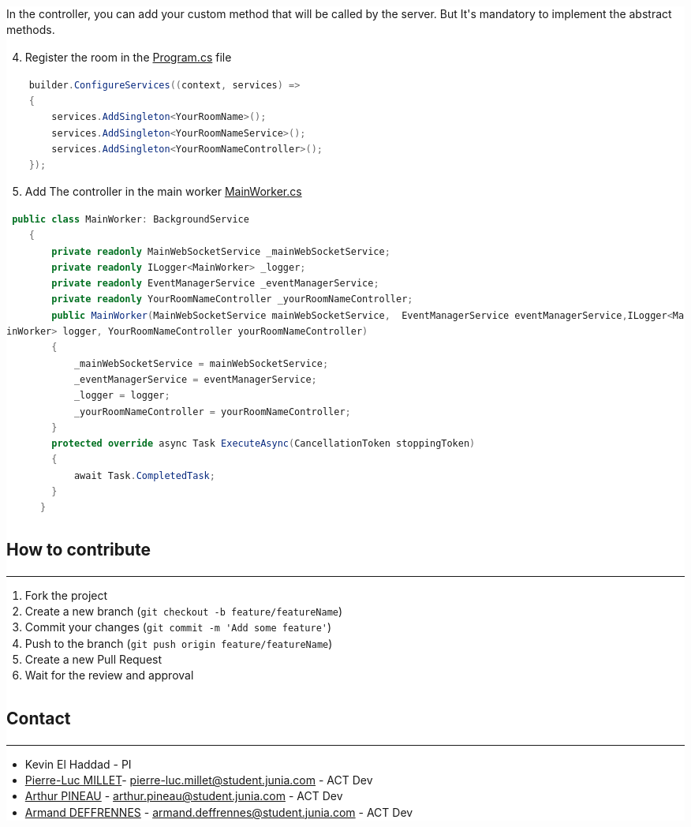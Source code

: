 In the controller, you can add your custom method that will be called by the server. But It's mandatory to implement the
abstract methods.

4. Register the room in the [Program.cs](act_server/Program.cs) file

```csharp
    builder.ConfigureServices((context, services) =>
    {
        services.AddSingleton<YourRoomName>();
        services.AddSingleton<YourRoomNameService>();
        services.AddSingleton<YourRoomNameController>();
    });
```

5. Add The controller in the main worker [MainWorker.cs](act_server/MainWorker/MainWorker.cs)
```csharp
 public class MainWorker: BackgroundService
    {
        private readonly MainWebSocketService _mainWebSocketService;
        private readonly ILogger<MainWorker> _logger;
        private readonly EventManagerService _eventManagerService;
        private readonly YourRoomNameController _yourRoomNameController;
        public MainWorker(MainWebSocketService mainWebSocketService,  EventManagerService eventManagerService,ILogger<MainWorker> logger, YourRoomNameController yourRoomNameController)
        {
            _mainWebSocketService = mainWebSocketService;
            _eventManagerService = eventManagerService;
            _logger = logger;
            _yourRoomNameController = yourRoomNameController;
        }
        protected override async Task ExecuteAsync(CancellationToken stoppingToken)
        {
            await Task.CompletedTask;
        }
      }
```

##  How to contribute 
___
1. Fork the project
2. Create a new branch (`git checkout -b feature/featureName`)
3. Commit your changes (`git commit -m 'Add some feature'`)
4. Push to the branch (`git push origin feature/featureName`)
5. Create a new Pull Request
6. Wait for the review and approval

## Contact 
___
- Kevin El Haddad - PI
- [Pierre-Luc MILLET](https://github.com/Pierre-LucM)- pierre-luc.millet@student.junia.com - ACT Dev
- [Arthur PINEAU](https://github.com/Arthur-P0) - arthur.pineau@student.junia.com - ACT Dev
- [Armand DEFFRENNES](https://github.com/JambonPasFrais) - armand.deffrennes@student.junia.com - ACT Dev
